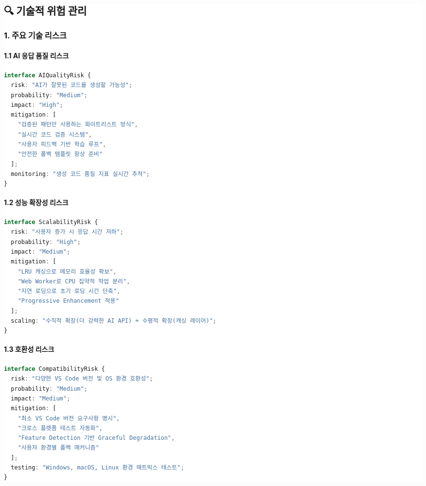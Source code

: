 
## 🔍 **기술적 위험 관리**

### 1. 주요 기술 리스크

#### 1.1 AI 응답 품질 리스크
```typescript
interface AIQualityRisk {
  risk: "AI가 잘못된 코드를 생성할 가능성";
  probability: "Medium";
  impact: "High";
  mitigation: [
    "검증된 패턴만 사용하는 화이트리스트 방식",
    "실시간 코드 검증 시스템", 
    "사용자 피드백 기반 학습 루프",
    "안전한 폴백 템플릿 항상 준비"
  ];
  monitoring: "생성 코드 품질 지표 실시간 추적";
}
```

#### 1.2 성능 확장성 리스크
```typescript
interface ScalabilityRisk {
  risk: "사용자 증가 시 응답 시간 저하";
  probability: "High"; 
  impact: "Medium";
  mitigation: [
    "LRU 캐싱으로 메모리 효율성 확보",
    "Web Worker로 CPU 집약적 작업 분리",
    "지연 로딩으로 초기 로딩 시간 단축",
    "Progressive Enhancement 적용"
  ];
  scaling: "수직적 확장(더 강력한 AI API) + 수평적 확장(캐싱 레이어)";
}
```

#### 1.3 호환성 리스크
```typescript
interface CompatibilityRisk {
  risk: "다양한 VS Code 버전 및 OS 환경 호환성";
  probability: "Medium";
  impact: "Medium"; 
  mitigation: [
    "최소 VS Code 버전 요구사항 명시",
    "크로스 플랫폼 테스트 자동화",
    "Feature Detection 기반 Graceful Degradation",
    "사용자 환경별 폴백 매커니즘"
  ];
  testing: "Windows, macOS, Linux 환경 매트릭스 테스트";
}
```
